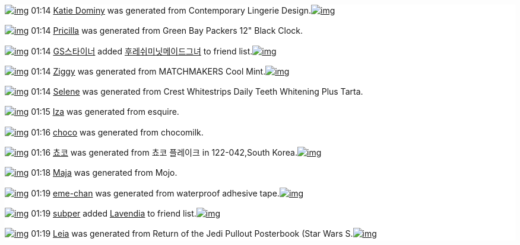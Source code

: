 [![img](http://www.deviantsart.com/1ufocdl.png)](http://www.barcodekanojo.com/kanojo/2908895/Katie%20Dominy) 01:14 [Katie Dominy](http://www.barcodekanojo.com/kanojo/2908895/Katie%20Dominy) was generated from Contemporary Lingerie Design.[![img](http://www.deviantsart.com/2kr34tg.jpeg)](http://www.barcodekanojo.com/product_images/barcode/5543160/1398788028/Contemporary%20Lingerie%20Design.jpg) 

[![img](http://www.deviantsart.com/5gk6p0.png)](http://www.barcodekanojo.com/kanojo/2908896/Pricilla) 01:14 [Pricilla](http://www.barcodekanojo.com/kanojo/2908896/Pricilla) was generated from Green Bay Packers 12" Black Clock.

[![img](http://www.deviantsart.com/13t4js9.jpeg)](http://www.barcodekanojo.com/user/411717/GS%EC%8A%A4%ED%83%80%EC%9D%B4%EB%84%88) 01:14 [GS스타이너](http://www.barcodekanojo.com/user/411717/GS%EC%8A%A4%ED%83%80%EC%9D%B4%EB%84%88) added [후레쉬미닛메이드그녀](http://www.barcodekanojo.com/kanojo/263570/%ED%9B%84%EB%A0%88%EC%89%AC%EB%AF%B8%EB%8B%9B%EB%A9%94%EC%9D%B4%EB%93%9C%EA%B7%B8%EB%85%80) to friend list.[![img](http://www.deviantsart.com/dg9dka.png)](http://www.barcodekanojo.com/kanojo/263570/%ED%9B%84%EB%A0%88%EC%89%AC%EB%AF%B8%EB%8B%9B%EB%A9%94%EC%9D%B4%EB%93%9C%EA%B7%B8%EB%85%80) 

[![img](http://www.deviantsart.com/21ngqgu.png)](http://www.barcodekanojo.com/kanojo/2908897/Ziggy) 01:14 [Ziggy](http://www.barcodekanojo.com/kanojo/2908897/Ziggy) was generated from MATCHMAKERS Cool Mint.[![img](http://www.deviantsart.com/2qjdg5m.jpeg)](http://www.barcodekanojo.com/product_images/barcode/5543163/1398788088/MATCHMAKERS%20Cool%20Mint.jpg) 

[![img](http://www.deviantsart.com/2rknrae.png)](http://www.barcodekanojo.com/kanojo/2908898/Selene) 01:14 [Selene](http://www.barcodekanojo.com/kanojo/2908898/Selene) was generated from Crest Whitestrips Daily Teeth Whitening Plus Tarta.

[![img](http://www.deviantsart.com/3ifecqk.png)](http://www.barcodekanojo.com/kanojo/2908899/Iza) 01:15 [Iza](http://www.barcodekanojo.com/kanojo/2908899/Iza) was generated from esquire.

[![img](http://www.deviantsart.com/2ms8ehp.png)](http://www.barcodekanojo.com/kanojo/2908900/choco) 01:16 [choco](http://www.barcodekanojo.com/kanojo/2908900/choco) was generated from chocomilk.

[![img](http://www.deviantsart.com/29hnq3.png)](http://www.barcodekanojo.com/kanojo/2908901/%EC%B5%B8%EC%BD%94) 01:16 [쵸코](http://www.barcodekanojo.com/kanojo/2908901/%EC%B5%B8%EC%BD%94) was generated from 쵸코 플레이크 in 122-042,South Korea.[![img](http://www.deviantsart.com/1np7tis.jpeg)](http://www.barcodekanojo.com/product_images/barcode/4187027/1346009066/50x50x,PEB,P9D,PBC,PEB,PB2,PA8,PEB,PA6,PAC.jpg,qw=88,ah=88.pagespeed.ic.5_Yv4rB4jw.jpg) 

[![img](http://www.deviantsart.com/2akm3j8.png)](http://www.barcodekanojo.com/kanojo/2908902/Maja) 01:18 [Maja](http://www.barcodekanojo.com/kanojo/2908902/Maja) was generated from Mojo.

[![img](http://www.deviantsart.com/2i9utd4.png)](http://www.barcodekanojo.com/kanojo/2908903/eme-chan) 01:19 [eme-chan](http://www.barcodekanojo.com/kanojo/2908903/eme-chan) was generated from waterproof adhesive tape.[![img](http://www.deviantsart.com/1i32rkn.jpeg)](http://www.barcodekanojo.com/product_images/barcode/5543169/1398788298/50x50xwaterproof,P20adhesive,P20tape.jpg,qw=88,ah=88.pagespeed.ic.xxmHl4zmlP.jpg) 

[![img](http://www.deviantsart.com/2e1nhab.jpeg)](http://www.barcodekanojo.com/user/452967/subper) 01:19 [subper](http://www.barcodekanojo.com/user/452967/subper) added [Lavendia](http://www.barcodekanojo.com/kanojo/1526852/Lavendia) to friend list.[![img](http://www.deviantsart.com/2ben1v3.png)](http://www.barcodekanojo.com/kanojo/1526852/Lavendia) 

[![img](http://www.deviantsart.com/2h84954.png)](http://www.barcodekanojo.com/kanojo/2908904/Leia) 01:19 [Leia](http://www.barcodekanojo.com/kanojo/2908904/Leia) was generated from Return of the Jedi Pullout Posterbook (Star Wars S.[![img](http://www.deviantsart.com/22fia1u.jpeg)](http://www.barcodekanojo.com/product_images/barcode/5543171/1398788305/50x50xReturn,P20of,P20the,P20Jedi,P20Pullout,P20Posterbook,P20,P28Star,P20Wars,P20S.jpg,qw=88,ah=88.pagespeed.ic.IT5f0HZfGt.jpg) 
